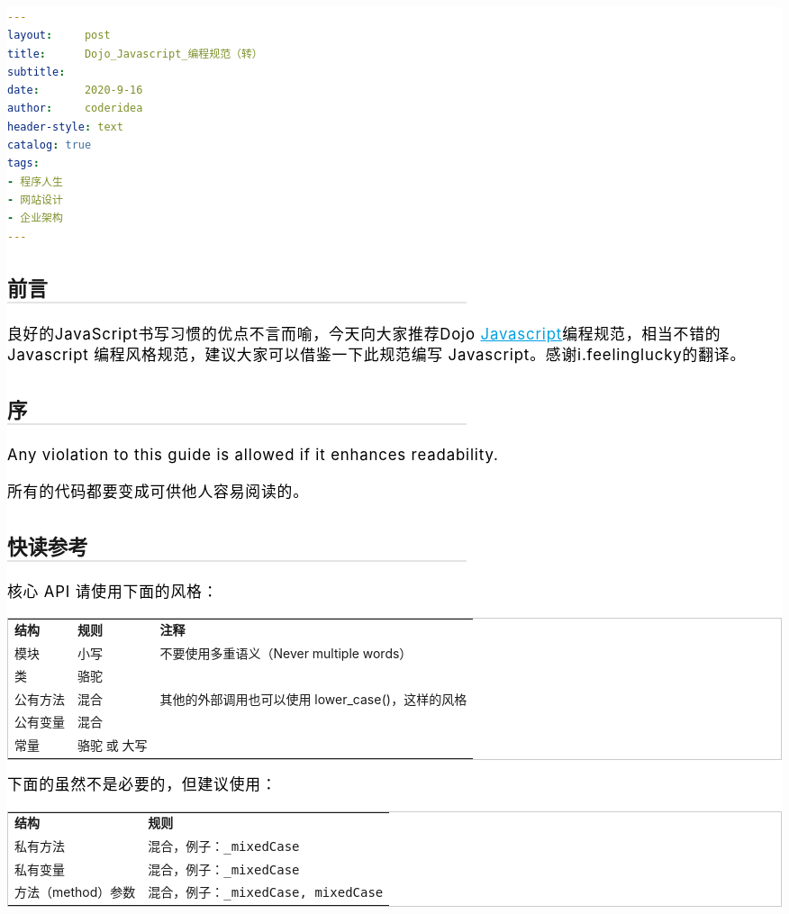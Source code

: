 ```yaml
---
layout:     post
title:      Dojo_Javascript_编程规范（转）
subtitle:   
date:       2020-9-16
author:     coderidea
header-style: text
catalog: true
tags:
- 程序人生
- 网站设计
- 企业架构
--- 
```

<div class="postBody">
			<div id="cnblogs_post_body" class="blogpost-body"><h3 style="font-family:'Trebuchet MS';width:510px;border-bottom-width:2px;border-bottom-style:solid;border-bottom-color:#e4e4e4;font:normal normal bold 1.6em/normal '微软雅黑';">前言</h3>
<p style="font-size:1.2em;line-height:1.4em;color:#000000;letter-spacing:.05em;">良好的JavaScript书写习惯的优点不言而喻，今天向大家推荐Dojo <span style="color:#00a0e3;"><span class="Apple-style-span"><span style="text-decoration:underline;">Javascript</span></span></span>编程规范，相当不错的 Javascript 编程风格规范，建议大家可以借鉴一下此规范编写 Javascript。感谢i.feelinglucky的翻译。<br /><span id="more-3082"></span></p>
<h3 style="font-family:'Trebuchet MS';width:510px;border-bottom-width:2px;border-bottom-style:solid;border-bottom-color:#e4e4e4;font:normal normal bold 1.6em/normal '微软雅黑';">序</h3>
<p style="font-size:1.2em;line-height:1.4em;color:#000000;letter-spacing:.05em;">Any violation to this guide is allowed if it enhances readability.</p>
<p style="font-size:1.2em;line-height:1.4em;color:#000000;letter-spacing:.05em;">所有的代码都要变成可供他人容易阅读的。</p>
<h3 style="font-family:'Trebuchet MS';width:510px;border-bottom-width:2px;border-bottom-style:solid;border-bottom-color:#e4e4e4;font:normal normal bold 1.6em/normal '微软雅黑';">快读参考</h3>
<p style="font-size:1.2em;line-height:1.4em;color:#000000;letter-spacing:.05em;">核心 API 请使用下面的风格：</p>
<table style="border-width:1px;border-color:#cccccc;border-style:solid;"><tbody><tr><td><strong>结构</strong></td>
<td><strong>规则</strong></td>
<td><strong>注释</strong></td>
</tr><tr><td>模块</td>
<td>小写</td>
<td>不要使用多重语义（Never multiple words）</td>
</tr><tr><td>类</td>
<td>骆驼</td>
<td></td>
</tr><tr><td>公有方法</td>
<td>混合</td>
<td>其他的外部调用也可以使用 lower_case()，这样的风格</td>
</tr><tr><td>公有变量</td>
<td>混合</td>
<td></td>
</tr><tr><td>常量</td>
<td>骆驼 或 大写</td>
<td></td>
</tr></tbody></table><p style="font-size:1.2em;line-height:1.4em;color:#000000;letter-spacing:.05em;">下面的虽然不是必要的，但建议使用：</p>
<table style="border-width:1px;border-color:#cccccc;border-style:solid;"><tbody><tr><td><strong>结构</strong></td>
<td><strong>规则</strong></td>
</tr><tr><td>私有方法</td>
<td>混合，例子：<tt>_mixedCase</tt></td>
</tr><tr><td>私有变量</td>
<td>混合，例子：<tt>_mixedCase</tt></td>
</tr><tr><td>方法（method）参数</td>
<td>混合，例子：<tt>_mixedCase, mixedCase</tt></td>